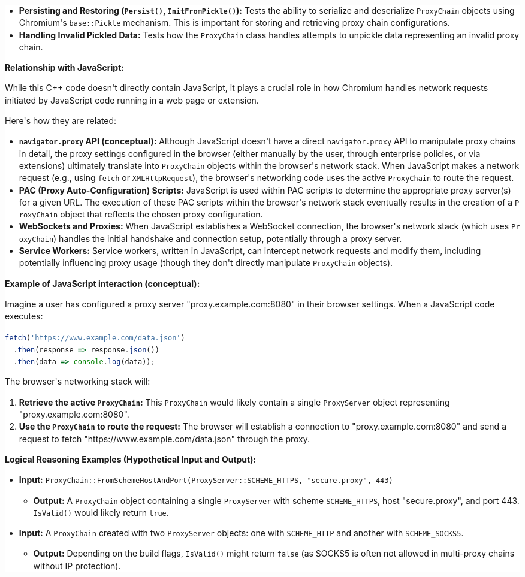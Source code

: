 * **Persisting and Restoring (`Persist()`, `InitFromPickle()`):** Tests the ability to serialize and deserialize `ProxyChain` objects using Chromium's `base::Pickle` mechanism. This is important for storing and retrieving proxy chain configurations.
* **Handling Invalid Pickled Data:** Tests how the `ProxyChain` class handles attempts to unpickle data representing an invalid proxy chain.

**Relationship with JavaScript:**

While this C++ code doesn't directly contain JavaScript, it plays a crucial role in how Chromium handles network requests initiated by JavaScript code running in a web page or extension.

Here's how they are related:

* **`navigator.proxy` API (conceptual):**  Although JavaScript doesn't have a direct `navigator.proxy` API to manipulate proxy chains in detail, the proxy settings configured in the browser (either manually by the user, through enterprise policies, or via extensions) ultimately translate into `ProxyChain` objects within the browser's network stack. When JavaScript makes a network request (e.g., using `fetch` or `XMLHttpRequest`), the browser's networking code uses the active `ProxyChain` to route the request.
* **PAC (Proxy Auto-Configuration) Scripts:**  JavaScript is used within PAC scripts to determine the appropriate proxy server(s) for a given URL. The execution of these PAC scripts within the browser's network stack eventually results in the creation of a `ProxyChain` object that reflects the chosen proxy configuration.
* **WebSockets and Proxies:** When JavaScript establishes a WebSocket connection, the browser's network stack (which uses `ProxyChain`) handles the initial handshake and connection setup, potentially through a proxy server.
* **Service Workers:** Service workers, written in JavaScript, can intercept network requests and modify them, including potentially influencing proxy usage (though they don't directly manipulate `ProxyChain` objects).

**Example of JavaScript interaction (conceptual):**

Imagine a user has configured a proxy server "proxy.example.com:8080" in their browser settings. When a JavaScript code executes:

```javascript
fetch('https://www.example.com/data.json')
  .then(response => response.json())
  .then(data => console.log(data));
```

The browser's networking stack will:

1. **Retrieve the active `ProxyChain`:** This `ProxyChain` would likely contain a single `ProxyServer` object representing "proxy.example.com:8080".
2. **Use the `ProxyChain` to route the request:** The browser will establish a connection to "proxy.example.com:8080" and send a request to fetch "https://www.example.com/data.json" through the proxy.

**Logical Reasoning Examples (Hypothetical Input and Output):**

* **Input:** `ProxyChain::FromSchemeHostAndPort(ProxyServer::SCHEME_HTTPS, "secure.proxy", 443)`
   * **Output:** A `ProxyChain` object containing a single `ProxyServer` with scheme `SCHEME_HTTPS`, host "secure.proxy", and port 443. `IsValid()` would likely return `true`.

* **Input:** A `ProxyChain` created with two `ProxyServer` objects: one with `SCHEME_HTTP` and another with `SCHEME_SOCKS5`.
   * **Output:**  Depending on the build flags, `IsValid()` might return `false` (as SOCKS5 is often not allowed in multi-proxy chains without IP protection).
